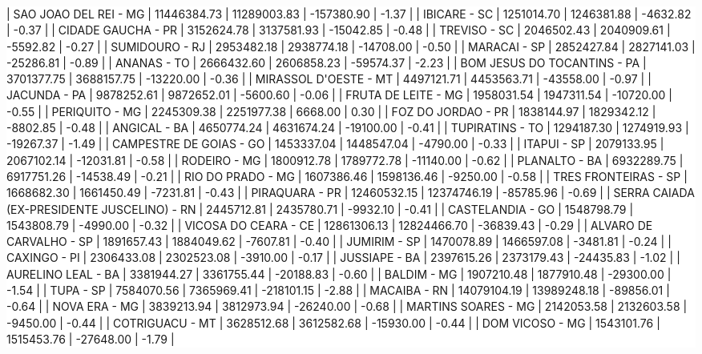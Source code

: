 | SAO JOAO DEL REI - MG | 11446384.73 | 11289003.83 | -157380.90 | -1.37 |
| IBICARE - SC | 1251014.70 | 1246381.88 | -4632.82 | -0.37 |
| CIDADE GAUCHA - PR | 3152624.78 | 3137581.93 | -15042.85 | -0.48 |
| TREVISO - SC | 2046502.43 | 2040909.61 | -5592.82 | -0.27 |
| SUMIDOURO - RJ | 2953482.18 | 2938774.18 | -14708.00 | -0.50 |
| MARACAI - SP | 2852427.84 | 2827141.03 | -25286.81 | -0.89 |
| ANANAS - TO | 2666432.60 | 2606858.23 | -59574.37 | -2.23 |
| BOM JESUS DO TOCANTINS - PA | 3701377.75 | 3688157.75 | -13220.00 | -0.36 |
| MIRASSOL D'OESTE - MT | 4497121.71 | 4453563.71 | -43558.00 | -0.97 |
| JACUNDA - PA | 9878252.61 | 9872652.01 | -5600.60 | -0.06 |
| FRUTA DE LEITE - MG | 1958031.54 | 1947311.54 | -10720.00 | -0.55 |
| PERIQUITO - MG | 2245309.38 | 2251977.38 | 6668.00 | 0.30 |
| FOZ DO JORDAO - PR | 1838144.97 | 1829342.12 | -8802.85 | -0.48 |
| ANGICAL - BA | 4650774.24 | 4631674.24 | -19100.00 | -0.41 |
| TUPIRATINS - TO | 1294187.30 | 1274919.93 | -19267.37 | -1.49 |
| CAMPESTRE DE GOIAS - GO | 1453337.04 | 1448547.04 | -4790.00 | -0.33 |
| ITAPUI - SP | 2079133.95 | 2067102.14 | -12031.81 | -0.58 |
| RODEIRO - MG | 1800912.78 | 1789772.78 | -11140.00 | -0.62 |
| PLANALTO - BA | 6932289.75 | 6917751.26 | -14538.49 | -0.21 |
| RIO DO PRADO - MG | 1607386.46 | 1598136.46 | -9250.00 | -0.58 |
| TRES FRONTEIRAS - SP | 1668682.30 | 1661450.49 | -7231.81 | -0.43 |
| PIRAQUARA - PR | 12460532.15 | 12374746.19 | -85785.96 | -0.69 |
| SERRA CAIADA (EX-PRESIDENTE JUSCELINO) - RN | 2445712.81 | 2435780.71 | -9932.10 | -0.41 |
| CASTELANDIA - GO | 1548798.79 | 1543808.79 | -4990.00 | -0.32 |
| VICOSA DO CEARA - CE | 12861306.13 | 12824466.70 | -36839.43 | -0.29 |
| ALVARO DE CARVALHO - SP | 1891657.43 | 1884049.62 | -7607.81 | -0.40 |
| JUMIRIM - SP | 1470078.89 | 1466597.08 | -3481.81 | -0.24 |
| CAXINGO - PI | 2306433.08 | 2302523.08 | -3910.00 | -0.17 |
| JUSSIAPE - BA | 2397615.26 | 2373179.43 | -24435.83 | -1.02 |
| AURELINO LEAL - BA | 3381944.27 | 3361755.44 | -20188.83 | -0.60 |
| BALDIM - MG | 1907210.48 | 1877910.48 | -29300.00 | -1.54 |
| TUPA - SP | 7584070.56 | 7365969.41 | -218101.15 | -2.88 |
| MACAIBA - RN | 14079104.19 | 13989248.18 | -89856.01 | -0.64 |
| NOVA ERA - MG | 3839213.94 | 3812973.94 | -26240.00 | -0.68 |
| MARTINS SOARES - MG | 2142053.58 | 2132603.58 | -9450.00 | -0.44 |
| COTRIGUACU - MT | 3628512.68 | 3612582.68 | -15930.00 | -0.44 |
| DOM VICOSO - MG | 1543101.76 | 1515453.76 | -27648.00 | -1.79 |